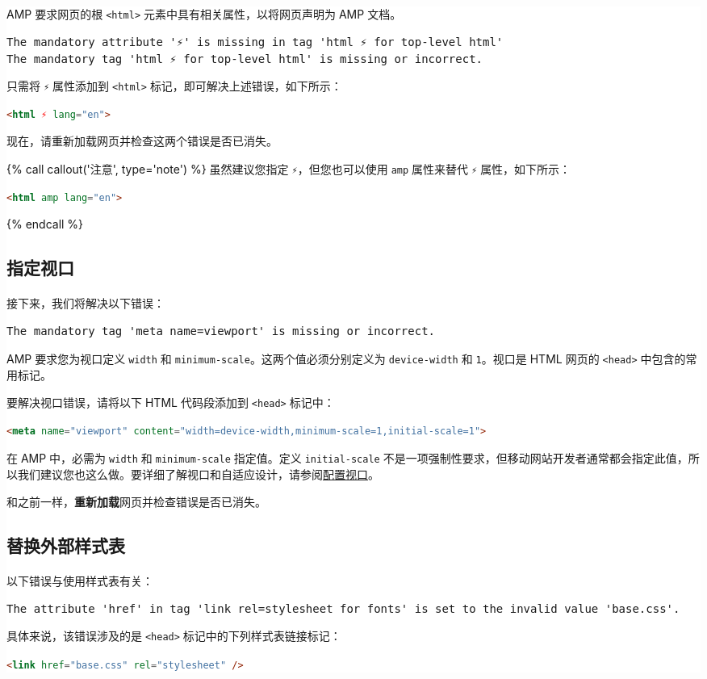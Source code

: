 AMP 要求网页的根 `<html>` 元素中具有相关属性，以将网页声明为 AMP 文档。

<pre class="error-text">
The mandatory attribute '⚡' is missing in tag 'html ⚡ for top-level html'
The mandatory tag 'html ⚡ for top-level html' is missing or incorrect.
</pre>

只需将 `⚡` 属性添加到 `<html>` 标记，即可解决上述错误，如下所示：

```html
<html ⚡ lang="en">
```

现在，请重新加载网页并检查这两个错误是否已消失。

{% call callout('注意', type='note') %}
虽然建议您指定 `⚡`，但您也可以使用 `amp` 属性来替代 `⚡` 属性，如下所示：

```html
<html amp lang="en">
```
{% endcall %}

## 指定视口

接下来，我们将解决以下错误：

<pre class="error-text">
The mandatory tag 'meta name=viewport' is missing or incorrect.
</pre>

AMP 要求您为视口定义 `width` 和 `minimum-scale`。这两个值必须分别定义为 `device-width` 和 `1`。视口是 HTML 网页的 `<head>` 中包含的常用标记。

要解决视口错误，请将以下 HTML 代码段添加到 `<head>` 标记中：

```html
<meta name="viewport" content="width=device-width,minimum-scale=1,initial-scale=1">
```

在 AMP 中，必需为 `width` 和 `minimum-scale` 指定值。定义 `initial-scale` 不是一项强制性要求，但移动网站开发者通常都会指定此值，所以我们建议您也这么做。要详细了解视口和自适应设计，请参阅[配置视口](https://developers.google.com/speed/docs/insights/ConfigureViewport)。

和之前一样，**重新加载**网页并检查错误是否已消失。

## 替换外部样式表

以下错误与使用样式表有关：

<pre class="error-text">
The attribute 'href' in tag 'link rel=stylesheet for fonts' is set to the invalid value 'base.css'.
</pre>

具体来说，该错误涉及的是 `<head>` 标记中的下列样式表链接标记：

```html
<link href="base.css" rel="stylesheet" />
```
